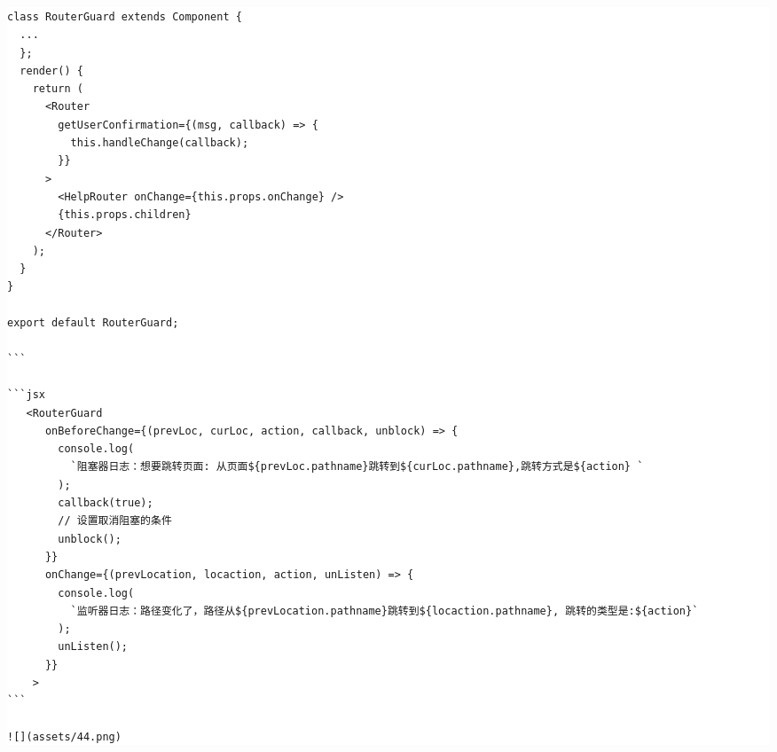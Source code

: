     class RouterGuard extends Component {
      ...
      };
      render() {
        return (
          <Router
            getUserConfirmation={(msg, callback) => {
              this.handleChange(callback);
            }}
          >
            <HelpRouter onChange={this.props.onChange} />
            {this.props.children}
          </Router>
        );
      }
    }
    
    export default RouterGuard;
    
    ```

    ```jsx
       <RouterGuard
          onBeforeChange={(prevLoc, curLoc, action, callback, unblock) => {
            console.log(
              `阻塞器日志：想要跳转页面: 从页面${prevLoc.pathname}跳转到${curLoc.pathname},跳转方式是${action} `
            );
            callback(true);
            // 设置取消阻塞的条件
            unblock();
          }}
          onChange={(prevLocation, locaction, action, unListen) => {
            console.log(
              `监听器日志：路径变化了，路径从${prevLocation.pathname}跳转到${locaction.pathname}, 跳转的类型是:${action}`
            );
            unListen();
          }}
        >
    ```

    ![](assets/44.png)
